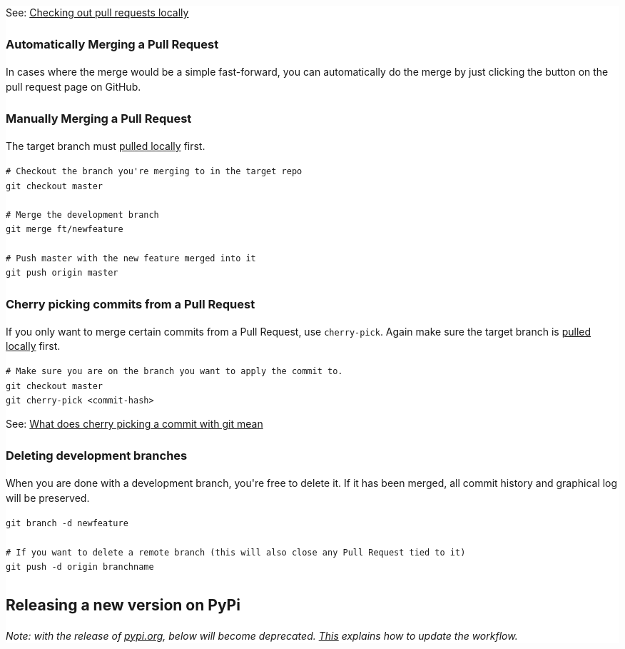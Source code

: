 See: [Checking out pull requests locally](https://help.github.com/articles/checking-out-pull-requests-locally/)

### Automatically Merging a Pull Request

In cases where the merge would be a simple fast-forward, you can automatically do the merge by just clicking the 
button on the pull request page on GitHub.

### Manually Merging a Pull Request

The target branch must [pulled locally](#checking-out-a-pull-request-locally) first.

```shell
# Checkout the branch you're merging to in the target repo
git checkout master

# Merge the development branch
git merge ft/newfeature

# Push master with the new feature merged into it
git push origin master
```

### Cherry picking commits from a Pull Request

If you only want to merge certain commits from a Pull Request, use `cherry-pick`. Again make sure the
target branch is [pulled locally](#checking-out-a-pull-request-locally) first.

```shell
# Make sure you are on the branch you want to apply the commit to.
git checkout master
git cherry-pick <commit-hash>
```

See: [What does cherry picking a commit with git mean](https://stackoverflow.com/questions/9339429/what-does-cherry-picking-a-commit-with-git-mean)

### Deleting development branches

When you are done with a development branch, you're free to delete it. If it has been merged, all commit history and 
graphical log will be preserved.

```shell
git branch -d newfeature

# If you want to delete a remote branch (this will also close any Pull Request tied to it)
git push -d origin branchname
```

## Releasing a new version on PyPi

_Note: with the release of [pypi.org](www.pypi.org), below will become deprecated. [This](https://packaging.python.org/tutorials/packaging-projects/) explains how to update the workflow._
